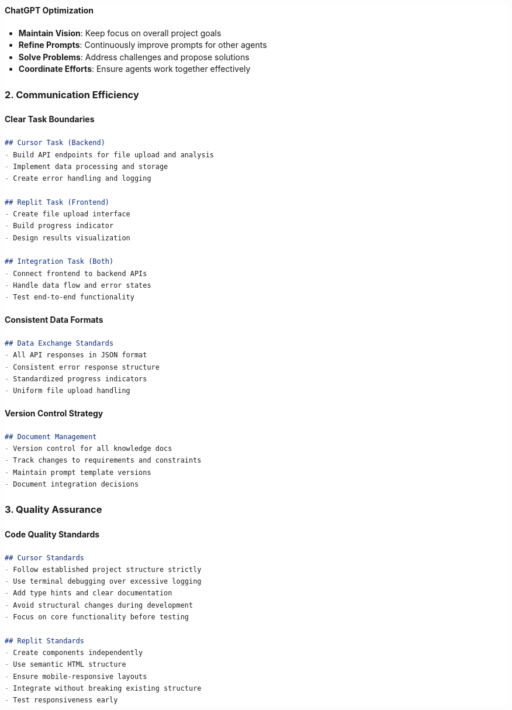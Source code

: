 #### ChatGPT Optimization
- **Maintain Vision**: Keep focus on overall project goals
- **Refine Prompts**: Continuously improve prompts for other agents
- **Solve Problems**: Address challenges and propose solutions
- **Coordinate Efforts**: Ensure agents work together effectively

### 2. Communication Efficiency

#### Clear Task Boundaries
```markdown
## Cursor Task (Backend)
- Build API endpoints for file upload and analysis
- Implement data processing and storage
- Create error handling and logging

## Replit Task (Frontend)
- Create file upload interface
- Build progress indicator
- Design results visualization

## Integration Task (Both)
- Connect frontend to backend APIs
- Handle data flow and error states
- Test end-to-end functionality
```

#### Consistent Data Formats
```markdown
## Data Exchange Standards
- All API responses in JSON format
- Consistent error response structure
- Standardized progress indicators
- Uniform file upload handling
```

#### Version Control Strategy
```markdown
## Document Management
- Version control for all knowledge docs
- Track changes to requirements and constraints
- Maintain prompt template versions
- Document integration decisions
```

### 3. Quality Assurance

#### Code Quality Standards
```markdown
## Cursor Standards
- Follow established project structure strictly
- Use terminal debugging over excessive logging
- Add type hints and clear documentation
- Avoid structural changes during development
- Focus on core functionality before testing

## Replit Standards
- Create components independently
- Use semantic HTML structure
- Ensure mobile-responsive layouts
- Integrate without breaking existing structure
- Test responsiveness early
```
